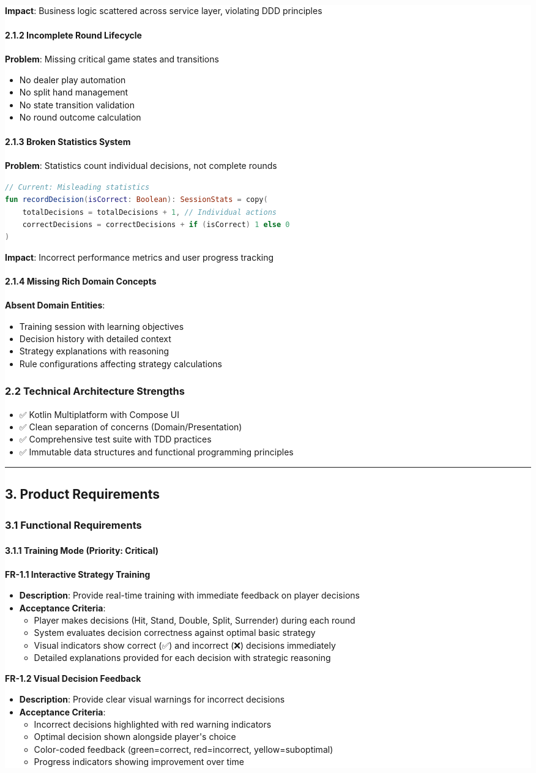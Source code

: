 **Impact**: Business logic scattered across service layer, violating DDD principles

#### 2.1.2 Incomplete Round Lifecycle
**Problem**: Missing critical game states and transitions
- No dealer play automation
- No split hand management
- No state transition validation
- No round outcome calculation

#### 2.1.3 Broken Statistics System
**Problem**: Statistics count individual decisions, not complete rounds
```kotlin
// Current: Misleading statistics
fun recordDecision(isCorrect: Boolean): SessionStats = copy(
    totalDecisions = totalDecisions + 1, // Individual actions
    correctDecisions = correctDecisions + if (isCorrect) 1 else 0
)
```

**Impact**: Incorrect performance metrics and user progress tracking

#### 2.1.4 Missing Rich Domain Concepts
**Absent Domain Entities**:
- Training session with learning objectives
- Decision history with detailed context
- Strategy explanations with reasoning
- Rule configurations affecting strategy calculations

### 2.2 Technical Architecture Strengths
- ✅ Kotlin Multiplatform with Compose UI
- ✅ Clean separation of concerns (Domain/Presentation)
- ✅ Comprehensive test suite with TDD practices
- ✅ Immutable data structures and functional programming principles

---

## 3. Product Requirements

### 3.1 Functional Requirements

#### 3.1.1 Training Mode (Priority: Critical)

**FR-1.1 Interactive Strategy Training**
- **Description**: Provide real-time training with immediate feedback on player decisions
- **Acceptance Criteria**:
  - Player makes decisions (Hit, Stand, Double, Split, Surrender) during each round
  - System evaluates decision correctness against optimal basic strategy
  - Visual indicators show correct (✅) and incorrect (❌) decisions immediately
  - Detailed explanations provided for each decision with strategic reasoning

**FR-1.2 Visual Decision Feedback**
- **Description**: Provide clear visual warnings for incorrect decisions
- **Acceptance Criteria**:
  - Incorrect decisions highlighted with red warning indicators
  - Optimal decision shown alongside player's choice
  - Color-coded feedback (green=correct, red=incorrect, yellow=suboptimal)
  - Progress indicators showing improvement over time
